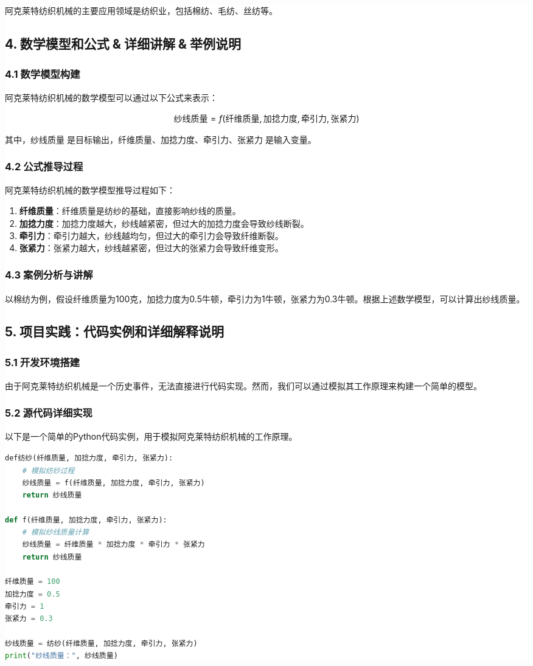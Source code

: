 阿克莱特纺织机械的主要应用领域是纺织业，包括棉纺、毛纺、丝纺等。

## 4. 数学模型和公式 & 详细讲解 & 举例说明

### 4.1 数学模型构建

阿克莱特纺织机械的数学模型可以通过以下公式来表示：

$$
\text{纱线质量} = f(\text{纤维质量}, \text{加捻力度}, \text{牵引力}, \text{张紧力})
$$

其中，$\text{纱线质量}$ 是目标输出，$\text{纤维质量}$、$\text{加捻力度}$、$\text{牵引力}$、$\text{张紧力}$ 是输入变量。

### 4.2 公式推导过程

阿克莱特纺织机械的数学模型推导过程如下：

1. **纤维质量**：纤维质量是纺纱的基础，直接影响纱线的质量。
2. **加捻力度**：加捻力度越大，纱线越紧密，但过大的加捻力度会导致纱线断裂。
3. **牵引力**：牵引力越大，纱线越均匀，但过大的牵引力会导致纤维断裂。
4. **张紧力**：张紧力越大，纱线越紧密，但过大的张紧力会导致纤维变形。

### 4.3 案例分析与讲解

以棉纺为例，假设纤维质量为100克，加捻力度为0.5牛顿，牵引力为1牛顿，张紧力为0.3牛顿。根据上述数学模型，可以计算出纱线质量。

## 5. 项目实践：代码实例和详细解释说明

### 5.1 开发环境搭建

由于阿克莱特纺织机械是一个历史事件，无法直接进行代码实现。然而，我们可以通过模拟其工作原理来构建一个简单的模型。

### 5.2 源代码详细实现

以下是一个简单的Python代码实例，用于模拟阿克莱特纺织机械的工作原理。

```python
def纺纱(纤维质量, 加捻力度, 牵引力, 张紧力):
    # 模拟纺纱过程
    纱线质量 = f(纤维质量, 加捻力度, 牵引力, 张紧力)
    return 纱线质量

def f(纤维质量, 加捻力度, 牵引力, 张紧力):
    # 模拟纱线质量计算
    纱线质量 = 纤维质量 * 加捻力度 * 牵引力 * 张紧力
    return 纱线质量

纤维质量 = 100
加捻力度 = 0.5
牵引力 = 1
张紧力 = 0.3

纱线质量 = 纺纱(纤维质量, 加捻力度, 牵引力, 张紧力)
print("纱线质量：", 纱线质量)
```
